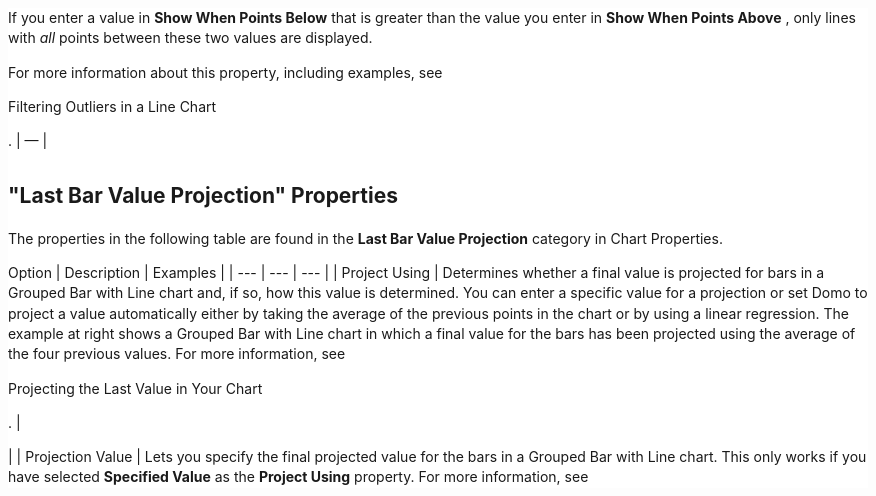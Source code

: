  If you enter a value in
 **Show When Points Below**
 that is greater than the value you enter in
 **Show When Points Above**
 , only lines with
 *all*
 points between these two values are displayed.


 For more information about this property, including examples, see

Filtering Outliers in a Line Chart

.
  |
 —
  |

"Last Bar Value Projection" Properties
----------------------------------------

The properties in the following table are found in the
 **Last Bar Value Projection**
 category in Chart Properties.


 Option
  |
 Description
  |
 Examples
  |
| --- | --- | --- |
|
 Project Using
  |
 Determines whether a final value is projected for bars in a Grouped Bar with Line chart and, if so, how this value is determined. You can enter a specific value for a projection or set Domo to project a value automatically either by taking the average of the previous points in the chart or by using a linear regression. The example at right shows a Grouped Bar with Line chart in which a final value for the bars has been projected using the average of the four previous values. For more information, see

Projecting the Last Value in Your Chart

.
  |

|
|
 Projection Value
  |
 Lets you specify the final projected value for the bars in a Grouped Bar with Line chart. This only works if you have selected
 **Specified Value**
 as the
 **Project Using**
 property. For more information, see
